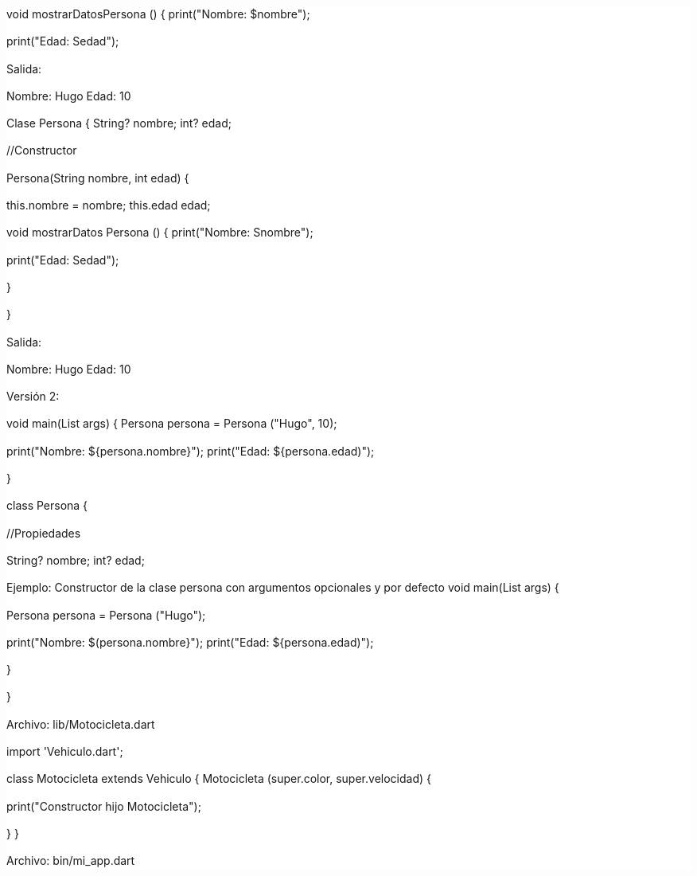void mostrarDatosPersona () { print("Nombre: $nombre");

print("Edad: Sedad");

Salida:

Nombre: Hugo Edad: 10

Clase Persona { String? nombre; int? edad;

//Constructor

Persona(String nombre, int edad) {

this.nombre = nombre; this.edad edad;

void mostrarDatos Persona () { print("Nombre: Snombre");

print("Edad: Sedad");

}

}

Salida:

Nombre: Hugo Edad: 10

Versión 2:

void main(List<String> args) { Persona persona = Persona ("Hugo", 10);

print("Nombre: ${persona.nombre}"); print("Edad: ${persona.edad)");

}

class Persona {

//Propiedades

String? nombre; int? edad;

Ejemplo: Constructor de la clase persona con argumentos opcionales y por defecto void main(List<String> args) {

Persona persona = Persona ("Hugo");

print("Nombre: $(persona.nombre}"); print("Edad: ${persona.edad)");

}

}

Archivo: lib/Motocicleta.dart

import 'Vehiculo.dart';

class Motocicleta extends Vehiculo { Motocicleta (super.color, super.velocidad) {

print("Constructor hijo Motocicleta");

} }

Archivo: bin/mi_app.dart
